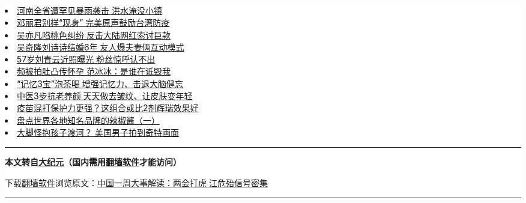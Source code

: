 <li><a href="https://github.com/qzhzrz314/djy/blob/master/gb/21/7/20/n13101581.md#1">河南全省遭罕见暴雨袭击 洪水淹没小镇</a></li>
<li><a href="https://github.com/qzhzrz314/djy/blob/master/gb/21/7/19/n13100030.md#1">邓丽君别样“现身” 完美原声鼓励台湾防疫</a></li>
<li><a href="https://github.com/qzhzrz314/djy/blob/master/gb/21/7/19/n13099664.md#1">吴亦凡陷桃色纠纷 反击大陆网红索讨巨款</a></li>
<li><a href="https://github.com/qzhzrz314/djy/blob/master/gb/21/7/20/n13102805.md#1">吴奇隆刘诗诗结婚6年 友人爆夫妻俩互动模式</a></li>
<li><a href="https://github.com/qzhzrz314/djy/blob/master/gb/21/7/21/n13105460.md#1">57岁刘青云近照曝光 粉丝惊呼认不出</a></li>
<li><a href="https://github.com/qzhzrz314/djy/blob/master/gb/21/7/19/n13100208.md#1">频被拍肚凸传怀孕 范冰冰：是谁在诋毁我</a></li>
<li><a href="https://github.com/qzhzrz314/djy/blob/master/gb/21/7/19/n13099742.md#1">“记忆3宝”泡茶喝 增强记忆力、击退大脑健忘</a></li>
<li><a href="https://github.com/qzhzrz314/djy/blob/master/gb/21/7/17/n13095397.md#1">中医3步抗老养颜 天天做去皱纹、让皮肤变年轻</a></li>
<li><a href="https://github.com/qzhzrz314/djy/blob/master/gb/21/7/21/n13103380.md#1">疫苗混打保护力更强？这组合或比2剂辉瑞效果好</a></li>
<li><a href="https://github.com/qzhzrz314/djy/blob/master/gb/21/7/21/n13103895.md#1">盘点世界各地知名品牌的辣椒酱（一）</a></li>
<li><a href="https://github.com/qzhzrz314/djy/blob/master/gb/21/7/22/n13106221.md#1">大脚怪抱孩子渡河？ 美国男子拍到奇特画面</a></li>
<hr>

<strong>本文转自<a href="https://www.epochtimes.com">大纪元</a>（国内需用<a href="https://github.com/qzhzrz314/www/blob/master/README.md#8">翻墙软件</a>才能访问）</strong><p>下载<a href="https://github.com/qzhzrz314/www/blob/master/README.md#8">翻墙软件</a>浏览原文：<a href="https://www.epochtimes.com/gb/16/3/7/n4656060.htm">中国一周大事解读：两会打虎 江危殆信号密集</a></p><hr>

